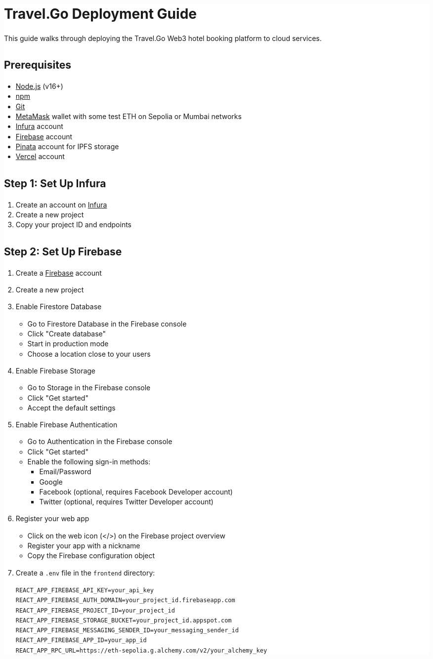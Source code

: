 # Travel.Go Deployment Guide

This guide walks through deploying the Travel.Go Web3 hotel booking platform to cloud services.

## Prerequisites

- [Node.js](https://nodejs.org/) (v16+)
- [npm](https://www.npmjs.com/)
- [Git](https://git-scm.com/)
- [MetaMask](https://metamask.io/) wallet with some test ETH on Sepolia or Mumbai networks
- [Infura](https://infura.io/) account
- [Firebase](https://firebase.google.com/) account
- [Pinata](https://pinata.cloud/) account for IPFS storage
- [Vercel](https://vercel.com/) account

## Step 1: Set Up Infura

1. Create an account on [Infura](https://infura.io/)
2. Create a new project
3. Copy your project ID and endpoints

## Step 2: Set Up Firebase

1. Create a [Firebase](https://firebase.google.com/) account
2. Create a new project
3. Enable Firestore Database
   - Go to Firestore Database in the Firebase console
   - Click "Create database"
   - Start in production mode
   - Choose a location close to your users

4. Enable Firebase Storage
   - Go to Storage in the Firebase console
   - Click "Get started"
   - Accept the default settings

5. Enable Firebase Authentication
   - Go to Authentication in the Firebase console
   - Click "Get started"
   - Enable the following sign-in methods:
     - Email/Password
     - Google
     - Facebook (optional, requires Facebook Developer account)
     - Twitter (optional, requires Twitter Developer account)

6. Register your web app
   - Click on the web icon (</>) on the Firebase project overview
   - Register your app with a nickname
   - Copy the Firebase configuration object

7. Create a `.env` file in the `frontend` directory:
   ```
   REACT_APP_FIREBASE_API_KEY=your_api_key
   REACT_APP_FIREBASE_AUTH_DOMAIN=your_project_id.firebaseapp.com
   REACT_APP_FIREBASE_PROJECT_ID=your_project_id
   REACT_APP_FIREBASE_STORAGE_BUCKET=your_project_id.appspot.com
   REACT_APP_FIREBASE_MESSAGING_SENDER_ID=your_messaging_sender_id
   REACT_APP_FIREBASE_APP_ID=your_app_id
   REACT_APP_RPC_URL=https://eth-sepolia.g.alchemy.com/v2/your_alchemy_key
   ```
